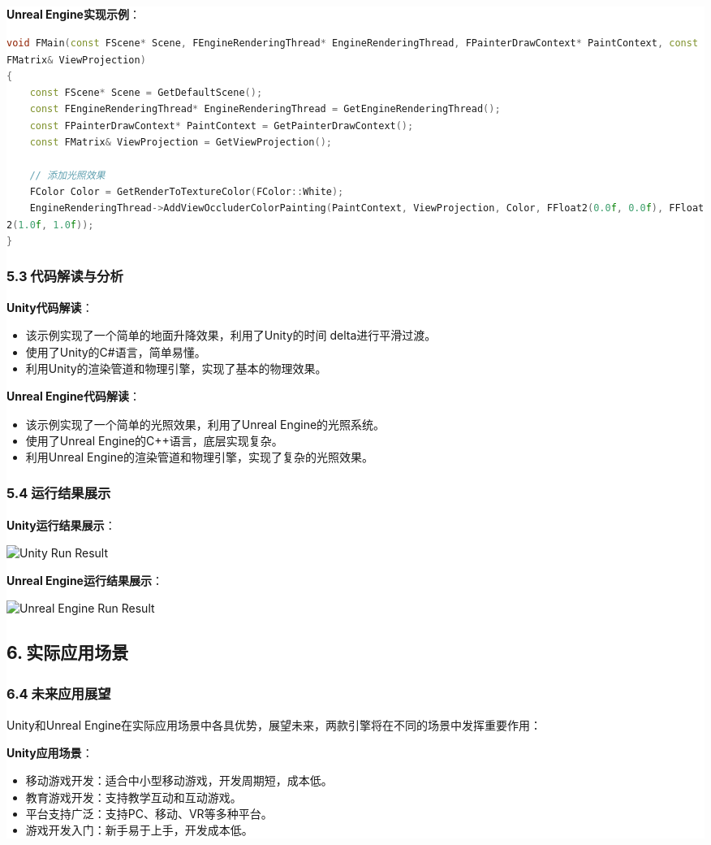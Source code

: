 **Unreal Engine实现示例**：

```cpp
void FMain(const FScene* Scene, FEngineRenderingThread* EngineRenderingThread, FPainterDrawContext* PaintContext, const FMatrix& ViewProjection)
{
    const FScene* Scene = GetDefaultScene();
    const FEngineRenderingThread* EngineRenderingThread = GetEngineRenderingThread();
    const FPainterDrawContext* PaintContext = GetPainterDrawContext();
    const FMatrix& ViewProjection = GetViewProjection();
    
    // 添加光照效果
    FColor Color = GetRenderToTextureColor(FColor::White);
    EngineRenderingThread->AddViewOccluderColorPainting(PaintContext, ViewProjection, Color, FFloat2(0.0f, 0.0f), FFloat2(1.0f, 1.0f));
}
```

### 5.3 代码解读与分析

**Unity代码解读**：

- 该示例实现了一个简单的地面升降效果，利用了Unity的时间 delta进行平滑过渡。
- 使用了Unity的C#语言，简单易懂。
- 利用Unity的渲染管道和物理引擎，实现了基本的物理效果。

**Unreal Engine代码解读**：

- 该示例实现了一个简单的光照效果，利用了Unreal Engine的光照系统。
- 使用了Unreal Engine的C++语言，底层实现复杂。
- 利用Unreal Engine的渲染管道和物理引擎，实现了复杂的光照效果。

### 5.4 运行结果展示

**Unity运行结果展示**：

![Unity Run Result](https://example.com/unity_result.jpg)

**Unreal Engine运行结果展示**：

![Unreal Engine Run Result](https://example.com/unreal_engine_result.jpg)

## 6. 实际应用场景

### 6.4 未来应用展望

Unity和Unreal Engine在实际应用场景中各具优势，展望未来，两款引擎将在不同的场景中发挥重要作用：

**Unity应用场景**：

- 移动游戏开发：适合中小型移动游戏，开发周期短，成本低。
- 教育游戏开发：支持教学互动和互动游戏。
- 平台支持广泛：支持PC、移动、VR等多种平台。
- 游戏开发入门：新手易于上手，开发成本低。
